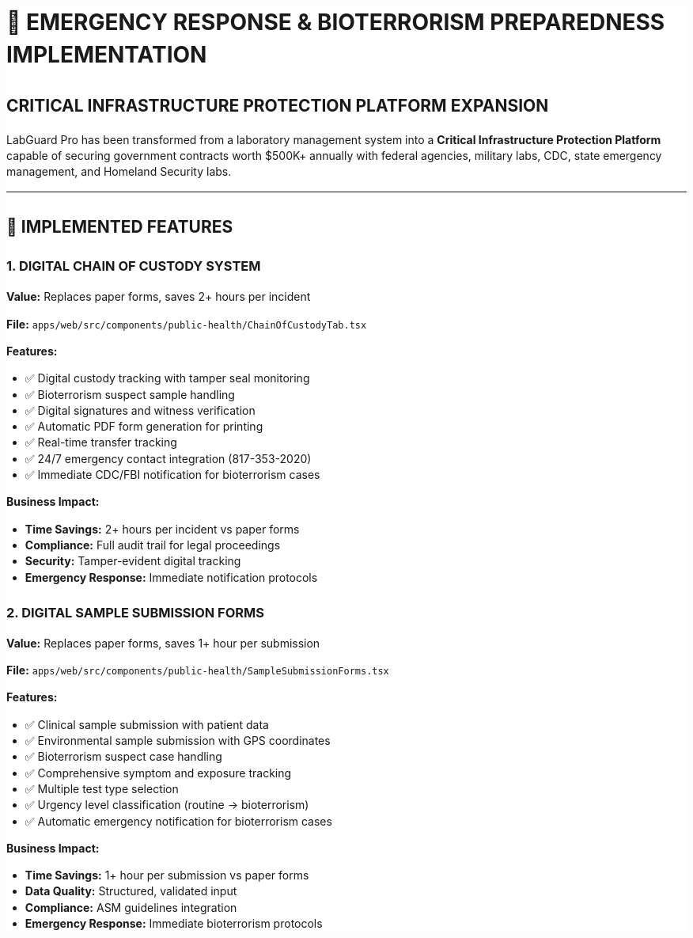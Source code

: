 # 🚨 EMERGENCY RESPONSE & BIOTERRORISM PREPAREDNESS IMPLEMENTATION

## **CRITICAL INFRASTRUCTURE PROTECTION PLATFORM EXPANSION**

LabGuard Pro has been transformed from a laboratory management system into a **Critical Infrastructure Protection Platform** capable of securing government contracts worth $500K+ annually with federal agencies, military labs, CDC, state emergency management, and Homeland Security labs.

---

## **🎯 IMPLEMENTED FEATURES**

### **1. DIGITAL CHAIN OF CUSTODY SYSTEM**
**Value:** Replaces paper forms, saves 2+ hours per incident

**File:** `apps/web/src/components/public-health/ChainOfCustodyTab.tsx`

**Features:**
- ✅ Digital custody tracking with tamper seal monitoring
- ✅ Bioterrorism suspect sample handling
- ✅ Digital signatures and witness verification
- ✅ Automatic PDF form generation for printing
- ✅ Real-time transfer tracking
- ✅ 24/7 emergency contact integration (817-353-2020)
- ✅ Immediate CDC/FBI notification for bioterrorism cases

**Business Impact:**
- **Time Savings:** 2+ hours per incident vs paper forms
- **Compliance:** Full audit trail for legal proceedings
- **Security:** Tamper-evident digital tracking
- **Emergency Response:** Immediate notification protocols

### **2. DIGITAL SAMPLE SUBMISSION FORMS**
**Value:** Replaces paper forms, saves 1+ hour per submission

**File:** `apps/web/src/components/public-health/SampleSubmissionForms.tsx`

**Features:**
- ✅ Clinical sample submission with patient data
- ✅ Environmental sample submission with GPS coordinates
- ✅ Bioterrorism suspect case handling
- ✅ Comprehensive symptom and exposure tracking
- ✅ Multiple test type selection
- ✅ Urgency level classification (routine → bioterrorism)
- ✅ Automatic emergency notification for bioterrorism cases

**Business Impact:**
- **Time Savings:** 1+ hour per submission vs paper forms
- **Data Quality:** Structured, validated input
- **Compliance:** ASM guidelines integration
- **Emergency Response:** Immediate bioterrorism protocols
